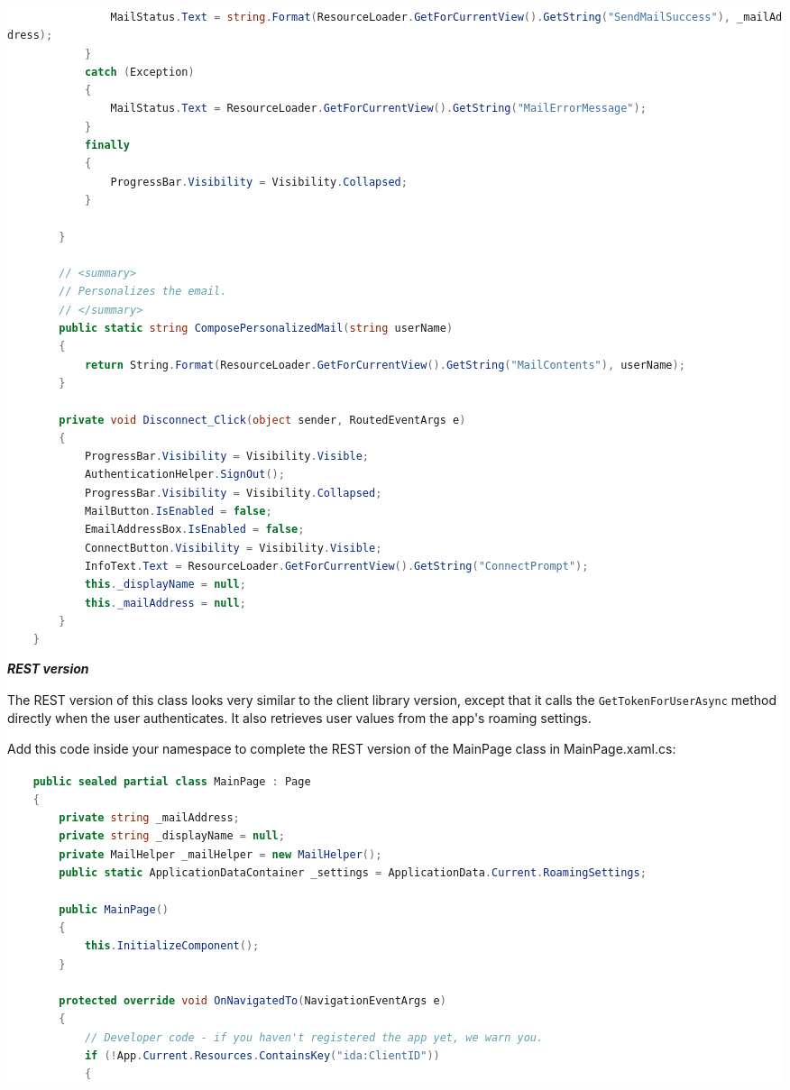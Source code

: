 ```c#
                MailStatus.Text = string.Format(ResourceLoader.GetForCurrentView().GetString("SendMailSuccess"), _mailAddress);
            }
            catch (Exception)
            {
                MailStatus.Text = ResourceLoader.GetForCurrentView().GetString("MailErrorMessage");
            }
            finally
            {
                ProgressBar.Visibility = Visibility.Collapsed;
            }
            
        }

        // <summary>
        // Personalizes the email.
        // </summary>
        public static string ComposePersonalizedMail(string userName)
        {
            return String.Format(ResourceLoader.GetForCurrentView().GetString("MailContents"), userName);
        }

        private void Disconnect_Click(object sender, RoutedEventArgs e)
        {
            ProgressBar.Visibility = Visibility.Visible;
            AuthenticationHelper.SignOut();
            ProgressBar.Visibility = Visibility.Collapsed;
            MailButton.IsEnabled = false;
            EmailAddressBox.IsEnabled = false;
            ConnectButton.Visibility = Visibility.Visible;
            InfoText.Text = ResourceLoader.GetForCurrentView().GetString("ConnectPrompt");
            this._displayName = null;
            this._mailAddress = null;
        }
    }
```

***REST version***

The REST version of this class looks very similar to the client library version, except that it calls the `GetTokenForUserAsync` method directly when the user authenticates. It also retrieves user values from the app's roaming settings. 

Add this code inside your namespace to complete the REST version of the MainPage class in MainPage.xaml.cs:

```c#
    public sealed partial class MainPage : Page
    {
        private string _mailAddress;
        private string _displayName = null;
        private MailHelper _mailHelper = new MailHelper();
        public static ApplicationDataContainer _settings = ApplicationData.Current.RoamingSettings;

        public MainPage()
        {
            this.InitializeComponent();
        }

        protected override void OnNavigatedTo(NavigationEventArgs e)
        {
            // Developer code - if you haven't registered the app yet, we warn you. 
            if (!App.Current.Resources.ContainsKey("ida:ClientID"))
            {
```